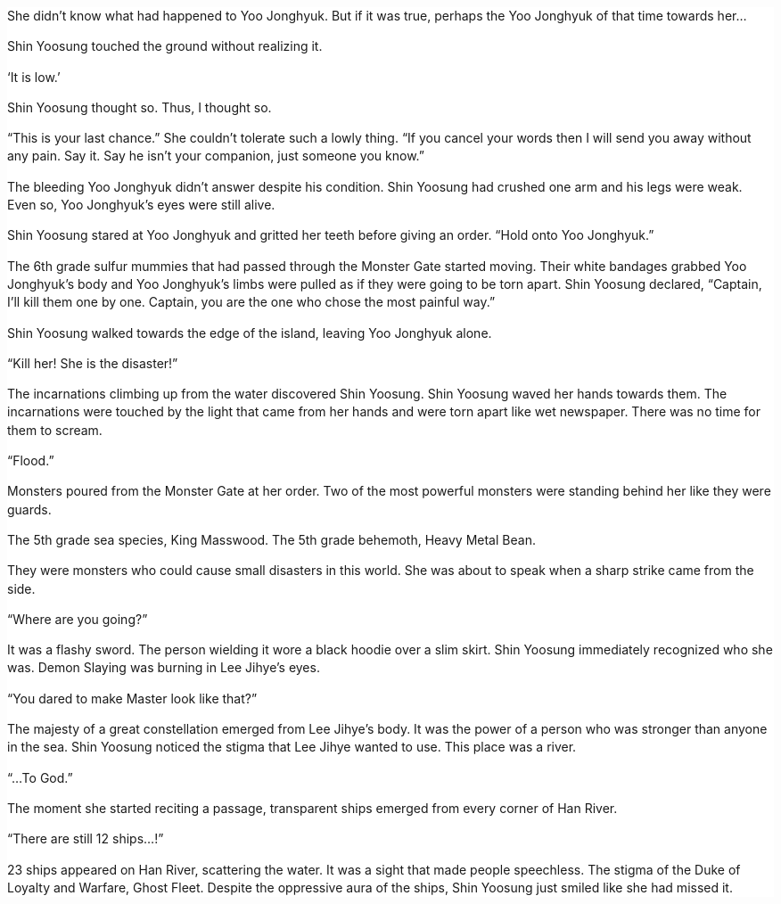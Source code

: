 She didn’t know what had happened to Yoo Jonghyuk. But if it was true, perhaps the Yoo Jonghyuk of that time towards her…

Shin Yoosung touched the ground without realizing it.

‘It is low.’

Shin Yoosung thought so. Thus, I thought so.

“This is your last chance.” She couldn’t tolerate such a lowly thing. “If you cancel your words then I will send you away without any pain. Say it. Say he isn’t your companion, just someone you know.”

The bleeding Yoo Jonghyuk didn’t answer despite his condition. Shin Yoosung had crushed one arm and his legs were weak. Even so, Yoo Jonghyuk’s eyes were still alive.

Shin Yoosung stared at Yoo Jonghyuk and gritted her teeth before giving an order. “Hold onto Yoo Jonghyuk.”

The 6th grade sulfur mummies that had passed through the Monster Gate started moving. Their white bandages grabbed Yoo Jonghyuk’s body and Yoo Jonghyuk’s limbs were pulled as if they were going to be torn apart. Shin Yoosung declared, “Captain, I’ll kill them one by one. Captain, you are the one who chose the most painful way.”

Shin Yoosung walked towards the edge of the island, leaving Yoo Jonghyuk alone.

“Kill her! She is the disaster!”

The incarnations climbing up from the water discovered Shin Yoosung. Shin Yoosung waved her hands towards them. The incarnations were touched by the light that came from her hands and were torn apart like wet newspaper. There was no time for them to scream.

“Flood.”

Monsters poured from the Monster Gate at her order. Two of the most powerful monsters were standing behind her like they were guards.

The 5th grade sea species, King Masswood. The 5th grade behemoth, Heavy Metal Bean.

They were monsters who could cause small disasters in this world. She was about to speak when a sharp strike came from the side.

“Where are you going?”

It was a flashy sword. The person wielding it wore a black hoodie over a slim skirt. Shin Yoosung immediately recognized who she was. Demon Slaying was burning in Lee Jihye’s eyes.

“You dared to make Master look like that?”

The majesty of a great constellation emerged from Lee Jihye’s body. It was the power of a person who was stronger than anyone in the sea. Shin Yoosung noticed the stigma that Lee Jihye wanted to use. This place was a river.

“…To God.”

The moment she started reciting a passage, transparent ships emerged from every corner of Han River.

“There are still 12 ships…!”

23 ships appeared on Han River, scattering the water. It was a sight that made people speechless. The stigma of the Duke of Loyalty and Warfare, Ghost Fleet. Despite the oppressive aura of the ships, Shin Yoosung just smiled like she had missed it.
